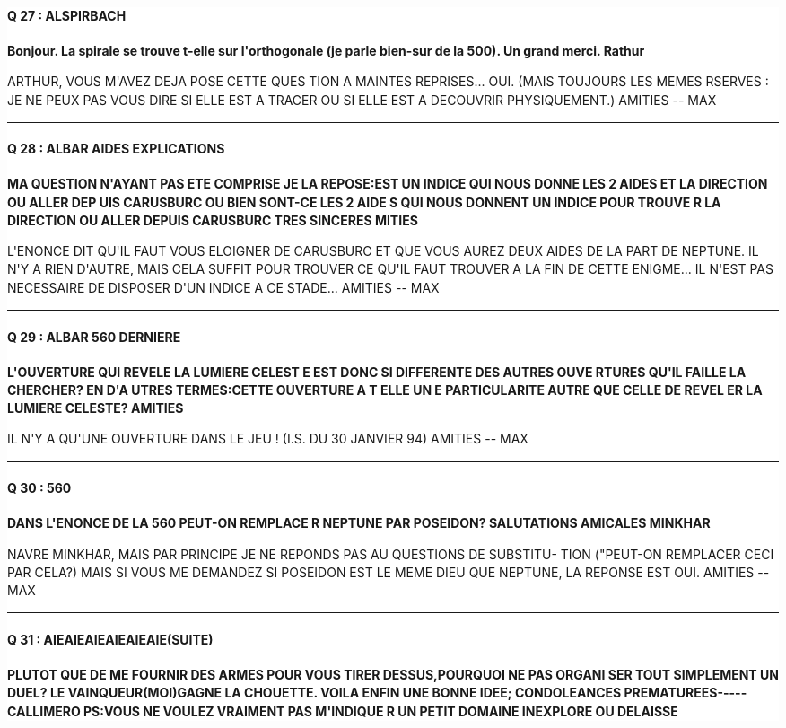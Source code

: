 
#### Q 27 : ALSPIRBACH

**Bonjour. La spirale se trouve t-elle sur  l'orthogonale (je parle bien-sur de la  500). Un grand merci. Rathur**

ARTHUR, VOUS M'AVEZ DEJA POSE CETTE QUES TION A
MAINTES REPRISES... OUI. (MAIS TOUJOURS LES MEMES RSERVES : JE NE PEUX
PAS VOUS DIRE SI ELLE EST A TRACER OU SI ELLE EST A DECOUVRIR
PHYSIQUEMENT.) AMITIES -- MAX

---

#### Q 28 : ALBAR AIDES EXPLICATIONS

**MA QUESTION N'AYANT PAS ETE COMPRISE JE  LA REPOSE:EST
 UN INDICE QUI  NOUS DONNE  LES 2 AIDES ET LA DIRECTION OU ALLER DEP UIS
 CARUSBURC OU BIEN SONT-CE LES 2 AIDE S QUI NOUS DONNENT UN INDICE POUR
TROUVE R LA DIRECTION OU ALLER DEPUIS CARUSBURC TRES SINCERES MITIES**

L'ENONCE DIT QU'IL FAUT VOUS ELOIGNER DE CARUSBURC ET
QUE VOUS AUREZ DEUX AIDES DE LA PART DE NEPTUNE. IL N'Y A RIEN  D'AUTRE,
 MAIS CELA SUFFIT POUR TROUVER CE QU'IL FAUT TROUVER A LA FIN DE CETTE
ENIGME... IL N'EST PAS NECESSAIRE DE DISPOSER D'UN INDICE A CE STADE...
AMITIES -- MAX

---

#### Q 29 : ALBAR 560 DERNIERE

**L'OUVERTURE QUI REVELE LA LUMIERE CELEST E EST DONC SI
 DIFFERENTE DES AUTRES OUVE RTURES QU'IL FAILLE LA CHERCHER?  EN D'A
UTRES TERMES:CETTE OUVERTURE A T ELLE UN E PARTICULARITE AUTRE QUE CELLE
 DE REVEL ER LA LUMIERE CELESTE?  AMITIES**

IL N'Y A QU'UNE OUVERTURE DANS LE JEU ! (I.S. DU 30 JANVIER 94) AMITIES -- MAX

---

#### Q 30 : 560

**DANS L'ENONCE DE LA 560 PEUT-ON REMPLACE R NEPTUNE PAR POSEIDON? SALUTATIONS AMICALES MINKHAR**

NAVRE MINKHAR, MAIS PAR PRINCIPE JE NE REPONDS PAS AU
QUESTIONS DE SUBSTITU- TION ("PEUT-ON REMPLACER CECI PAR CELA?) MAIS SI
VOUS ME DEMANDEZ SI POSEIDON EST LE MEME DIEU QUE NEPTUNE, LA REPONSE
EST OUI. AMITIES -- MAX

---

#### Q 31 : AIEAIEAIEAIEAIEAIE(SUITE)

**PLUTOT QUE DE ME FOURNIR DES ARMES POUR  VOUS TIRER
DESSUS,POURQUOI NE PAS ORGANI SER TOUT SIMPLEMENT UN DUEL? LE
VAINQUEUR(MOI)GAGNE LA CHOUETTE. VOILA ENFIN UNE BONNE IDEE;
CONDOLEANCES PREMATUREES-----CALLIMERO PS:VOUS NE VOULEZ VRAIMENT PAS
M'INDIQUE R UN PETIT DOMAINE INEXPLORE OU DELAISSE**
